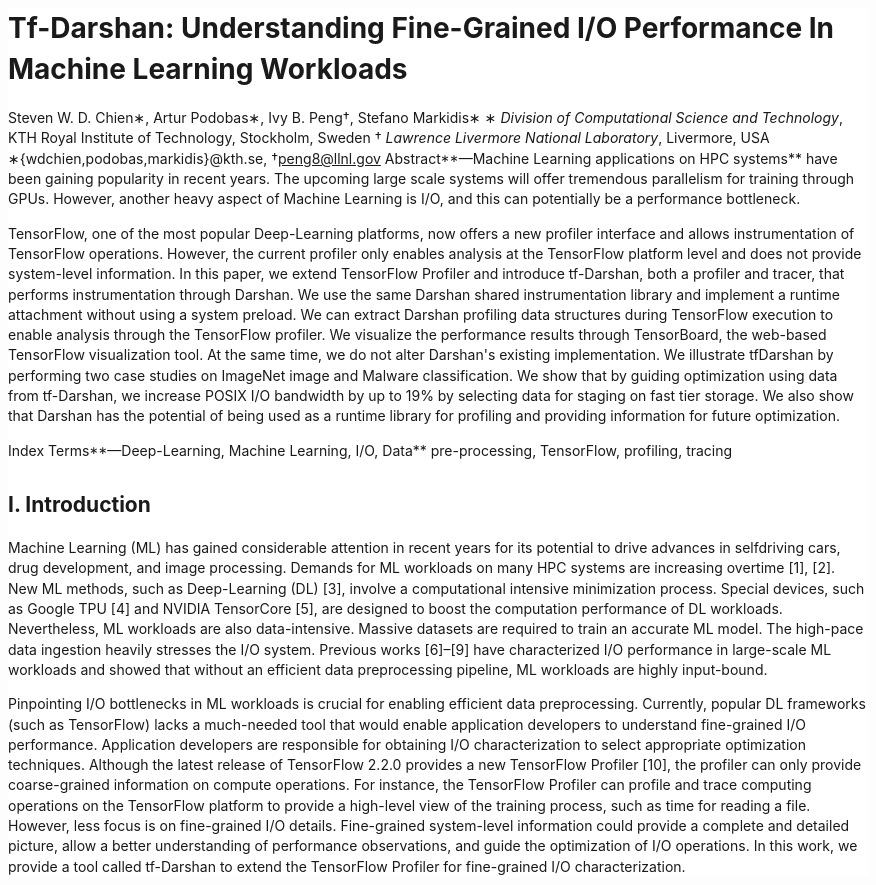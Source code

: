 # Tf-Darshan: Understanding Fine-Grained I/O Performance In Machine Learning Workloads

Steven W. D. Chien∗, Artur Podobas∗, Ivy B. Peng†, Stefano Markidis∗
∗ *Division of Computational Science and Technology*, KTH Royal Institute of Technology, Stockholm, Sweden
† *Lawrence Livermore National Laboratory*, Livermore, USA ∗{wdchien,podobas,markidis}@kth.se, †peng8@llnl.gov Abstract**—Machine Learning applications on HPC systems**
have been gaining popularity in recent years. The upcoming large scale systems will offer tremendous parallelism for training through GPUs. However, another heavy aspect of Machine Learning is I/O, and this can potentially be a performance bottleneck.

TensorFlow, one of the most popular Deep-Learning platforms, now offers a new profiler interface and allows instrumentation of TensorFlow operations. However, the current profiler only enables analysis at the TensorFlow platform level and does not provide system-level information. In this paper, we extend TensorFlow Profiler and introduce tf-Darshan, both a profiler and tracer, that performs instrumentation through Darshan. We use the same Darshan shared instrumentation library and implement a runtime attachment without using a system preload. We can extract Darshan profiling data structures during TensorFlow execution to enable analysis through the TensorFlow profiler. We visualize the performance results through TensorBoard, the web-based TensorFlow visualization tool. At the same time, we do not alter Darshan's existing implementation. We illustrate tfDarshan by performing two case studies on ImageNet image and Malware classification. We show that by guiding optimization using data from tf-Darshan, we increase POSIX I/O bandwidth by up to 19% by selecting data for staging on fast tier storage. We also show that Darshan has the potential of being used as a runtime library for profiling and providing information for future optimization.

Index Terms**—Deep-Learning, Machine Learning, I/O, Data**
pre-processing, TensorFlow, profiling, tracing

## I. Introduction

Machine Learning (ML) has gained considerable attention in recent years for its potential to drive advances in selfdriving cars, drug development, and image processing. Demands for ML workloads on many HPC systems are increasing overtime [1], [2]. New ML methods, such as Deep-Learning
(DL) [3], involve a computational intensive minimization process. Special devices, such as Google TPU [4] and NVIDIA
TensorCore [5], are designed to boost the computation performance of DL workloads. Nevertheless, ML workloads are also data-intensive. Massive datasets are required to train an accurate ML model. The high-pace data ingestion heavily stresses the I/O system. Previous works [6]–[9] have characterized I/O performance in large-scale ML workloads and showed that without an efficient data preprocessing pipeline, ML workloads are highly input-bound.

Pinpointing I/O bottlenecks in ML workloads is crucial for enabling efficient data preprocessing. Currently, popular DL frameworks (such as TensorFlow) lacks a much-needed tool that would enable application developers to understand fine-grained I/O performance. Application developers are responsible for obtaining I/O characterization to select appropriate optimization techniques. Although the latest release of TensorFlow 2.2.0 provides a new TensorFlow Profiler [10], the profiler can only provide coarse-grained information on compute operations. For instance, the TensorFlow Profiler can profile and trace computing operations on the TensorFlow platform to provide a high-level view of the training process, such as time for reading a file. However, less focus is on fine-grained I/O details. Fine-grained system-level information could provide a complete and detailed picture, allow a better understanding of performance observations, and guide the optimization of I/O operations. In this work, we provide a tool called tf-Darshan to extend the TensorFlow Profiler for fine-grained I/O characterization.

